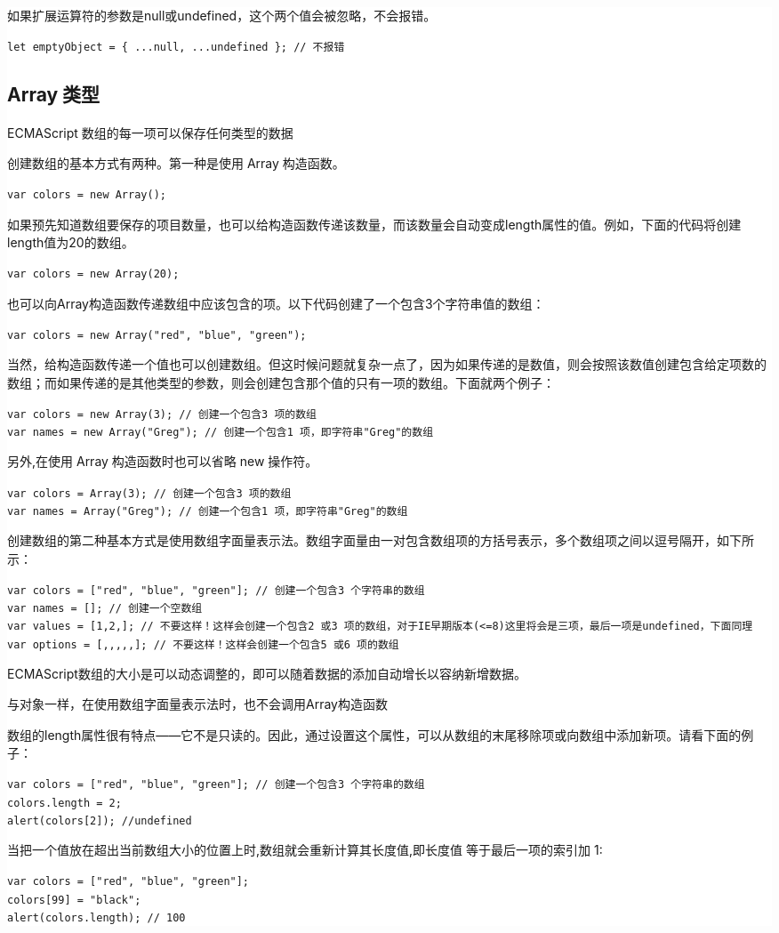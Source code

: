 如果扩展运算符的参数是null或undefined，这个两个值会被忽略，不会报错。

```
let emptyObject = { ...null, ...undefined }; // 不报错
```
## Array 类型
ECMAScript 数组的每一项可以保存任何类型的数据

创建数组的基本方式有两种。第一种是使用 Array 构造函数。
```
var colors = new Array();
```
如果预先知道数组要保存的项目数量，也可以给构造函数传递该数量，而该数量会自动变成length属性的值。例如，下面的代码将创建length值为20的数组。
```
var colors = new Array(20);
```
也可以向Array构造函数传递数组中应该包含的项。以下代码创建了一个包含3个字符串值的数组：
```
var colors = new Array("red", "blue", "green");
```
当然，给构造函数传递一个值也可以创建数组。但这时候问题就复杂一点了，因为如果传递的是数值，则会按照该数值创建包含给定项数的数组；而如果传递的是其他类型的参数，则会创建包含那个值的只有一项的数组。下面就两个例子：
```
var colors = new Array(3); // 创建一个包含3 项的数组
var names = new Array("Greg"); // 创建一个包含1 项，即字符串"Greg"的数组
```
另外,在使用 Array 构造函数时也可以省略 new 操作符。
```
var colors = Array(3); // 创建一个包含3 项的数组
var names = Array("Greg"); // 创建一个包含1 项，即字符串"Greg"的数组
```

创建数组的第二种基本方式是使用数组字面量表示法。数组字面量由一对包含数组项的方括号表示，多个数组项之间以逗号隔开，如下所示：
```
var colors = ["red", "blue", "green"]; // 创建一个包含3 个字符串的数组
var names = []; // 创建一个空数组
var values = [1,2,]; // 不要这样！这样会创建一个包含2 或3 项的数组，对于IE早期版本(<=8)这里将会是三项，最后一项是undefined，下面同理
var options = [,,,,,]; // 不要这样！这样会创建一个包含5 或6 项的数组
```

ECMAScript数组的大小是可以动态调整的，即可以随着数据的添加自动增长以容纳新增数据。

与对象一样，在使用数组字面量表示法时，也不会调用Array构造函数

数组的length属性很有特点——它不是只读的。因此，通过设置这个属性，可以从数组的末尾移除项或向数组中添加新项。请看下面的例子：
```
var colors = ["red", "blue", "green"]; // 创建一个包含3 个字符串的数组
colors.length = 2;
alert(colors[2]); //undefined
```

当把一个值放在超出当前数组大小的位置上时,数组就会重新计算其长度值,即长度值
等于最后一项的索引加 1:
```
var colors = ["red", "blue", "green"];
colors[99] = "black";
alert(colors.length); // 100
```


  [lastWord]: 'world',